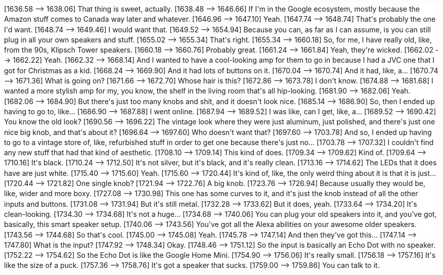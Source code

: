 [1636.58 --> 1638.06]  That thing is sweet, actually.
[1638.48 --> 1646.66]  If I'm in the Google ecosystem, mostly because the Amazon stuff comes to Canada way later and whatever.
[1646.96 --> 1647.10]  Yeah.
[1647.74 --> 1648.74]  That's probably the one I'd want.
[1648.74 --> 1649.46]  I would want that.
[1649.52 --> 1654.94]  Because you can, as far as I can assume, is you can still plug in all your own speakers and stuff.
[1655.02 --> 1655.34]  That's right.
[1655.34 --> 1660.18]  So, for me, I have really old, like, from the 90s, Klipsch Tower speakers.
[1660.18 --> 1660.76]  Probably great.
[1661.24 --> 1661.84]  Yeah, they're wicked.
[1662.02 --> 1662.22]  Yeah.
[1662.32 --> 1668.14]  And I wanted to have a cool-looking amp for them to go in because I had a JVC one that I got for Christmas as a kid.
[1668.24 --> 1669.90]  And it had lots of buttons on it.
[1670.04 --> 1670.74]  And it had, like, a...
[1670.74 --> 1671.36]  What is going on?
[1671.66 --> 1672.70]  Whose hair is this?
[1672.86 --> 1673.78]  I don't know.
[1674.88 --> 1681.68]  I wanted a more stylish amp for my, you know, the shelf in the living room that's all hip-looking.
[1681.90 --> 1682.06]  Yeah.
[1682.06 --> 1684.90]  But there's just too many knobs and shit, and it doesn't look nice.
[1685.14 --> 1686.90]  So, then I ended up having to go to, like...
[1686.90 --> 1687.88]  I went online.
[1687.94 --> 1689.52]  I was like, can I get, like, a...
[1689.52 --> 1690.42]  You know the old look?
[1690.56 --> 1696.22]  The vintage look where they were just aluminum, just polished, and there's just one nice big knob, and that's about it?
[1696.64 --> 1697.60]  Who doesn't want that?
[1697.60 --> 1703.78]  And so, I ended up having to go to a vintage store of, like, refurbished stuff in order to get one because there's just no...
[1703.78 --> 1707.32]  I couldn't find any new stuff that had that kind of aesthetic.
[1708.10 --> 1709.14]  This kind of does.
[1709.34 --> 1709.62]  Kind of.
[1709.64 --> 1710.16]  It's black.
[1710.24 --> 1712.50]  It's not silver, but it's black, and it's really clean.
[1713.16 --> 1714.62]  The LEDs that it does have are just white.
[1715.40 --> 1715.60]  Yeah.
[1715.60 --> 1720.44]  It's kind of, like, the only weird thing about it is that it is just...
[1720.44 --> 1721.82]  One single knob?
[1721.94 --> 1722.76]  A big knob.
[1723.76 --> 1726.94]  Because usually they would be, like, wider and more boxy.
[1727.08 --> 1730.98]  This one has some curves to it, and it's just the knob instead of all the other inputs and buttons.
[1731.08 --> 1731.94]  But it's still metal.
[1732.28 --> 1733.62]  But it does, yeah.
[1733.64 --> 1734.20]  It's clean-looking.
[1734.30 --> 1734.68]  It's not a huge...
[1734.68 --> 1740.06]  You can plug your old speakers into it, and you've got, basically, this smart speaker setup.
[1740.06 --> 1743.56]  You've got all the Alexa abilities on your awesome older speakers.
[1743.56 --> 1744.68]  So that's cool.
[1745.00 --> 1745.08]  Yeah.
[1745.78 --> 1747.14]  And then they've got this...
[1747.14 --> 1747.80]  What is the input?
[1747.92 --> 1748.34]  Okay.
[1748.46 --> 1751.12]  So the input is basically an Echo Dot with no speaker.
[1752.22 --> 1754.62]  So the Echo Dot is like the Google Home Mini.
[1754.90 --> 1756.06]  It's really small.
[1756.18 --> 1757.16]  It's like the size of a puck.
[1757.36 --> 1758.76]  It's got a speaker that sucks.
[1759.00 --> 1759.86]  You can talk to it.